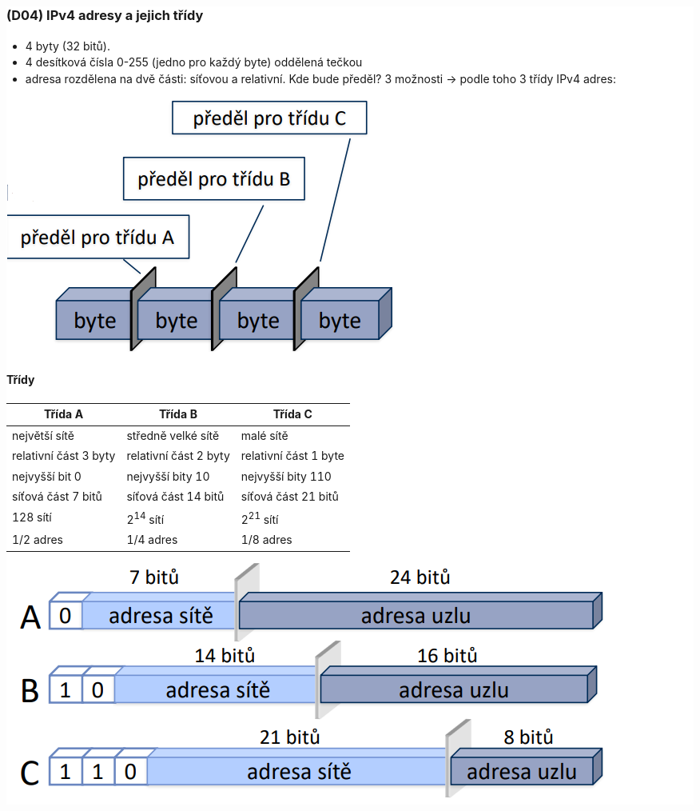### (D04) IPv4 adresy a jejich třídy

- 4 byty (32 bitů).
- 4 desítková čísla 0-255 (jedno pro každý byte) oddělená tečkou
- adresa rozdělena na dvě části: síťovou a relativní. Kde bude předěl? 3 možnosti → podle toho 3 třídy IPv4 adres:

![predel v IPv4](./images/predelipv4.png)

#### Třídy

| Třída A               | Třída B               | Třída C               |
| --------------------- | --------------------- | --------------------- |
| největší sítě         | středně velké sítě    | malé sítě             |
| relativní část 3 byty | relativní část 2 byty | relativní část 1 byte |
| nejvyšší bit 0        | nejvyšší bity 10      | nejvyšší bity 110     |
| síťová část 7 bitů    | síťová část 14 bitů   | síťová část 21 bitů   |
| 128 sítí              | $2^{14}$ sítí         | $2^{21}$ sítí         |
| 1/2 adres             | 1/4 adres             | 1/8 adres             |

![IPv4 classes](./images/ipclasses.png)
